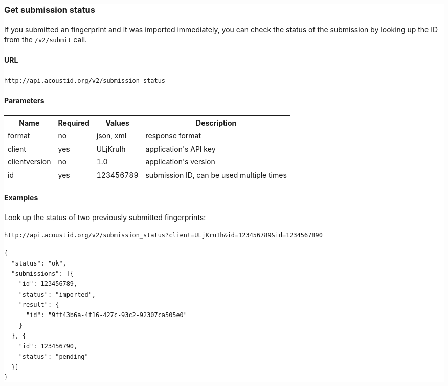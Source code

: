 <span id="submission_status"></span>
### Get submission status

If you submitted an fingerprint and it was imported immediately, you can check
the status of the submission by looking up the ID from the `/v2/submit` call.

#### URL

    http://api.acoustid.org/v2/submission_status

#### Parameters

<table class="table">
	<tr>
		<th>Name</th>
		<th>Required</th>
		<th>Values</th>
		<th>Description</th>
	</tr>
	<tr>
		<td>format</td>
		<td>no</td>
		<td>json, xml</td>
		<td>response format</td>
	</tr>
	<tr>
		<td>client</td>
		<td>yes</td>
		<td>ULjKruIh</td>
		<td>application's API key</td>
	</tr>
	<tr>
		<td>clientversion</td>
		<td>no</td>
		<td>1.0</td>
		<td>application's version</td>
	</tr>
	<tr>
		<td>id</td>
		<td>yes</td>
		<td>123456789</td>
		<td>submission ID, can be used multiple times</td>
	</tr>
</table>

#### Examples

Look up the status of two previously submitted fingerprints:

<pre><code>http://api.acoustid.org/v2/submission_status?client=ULjKruIh&id=123456789&id=1234567890</code></pre>

    {
      "status": "ok",
      "submissions": [{
        "id": 123456789,
        "status": "imported",
        "result": {
          "id": "9ff43b6a-4f16-427c-93c2-92307ca505e0"
        }
	  }, {
        "id": 123456790,
        "status": "pending"
	  }]
    }
